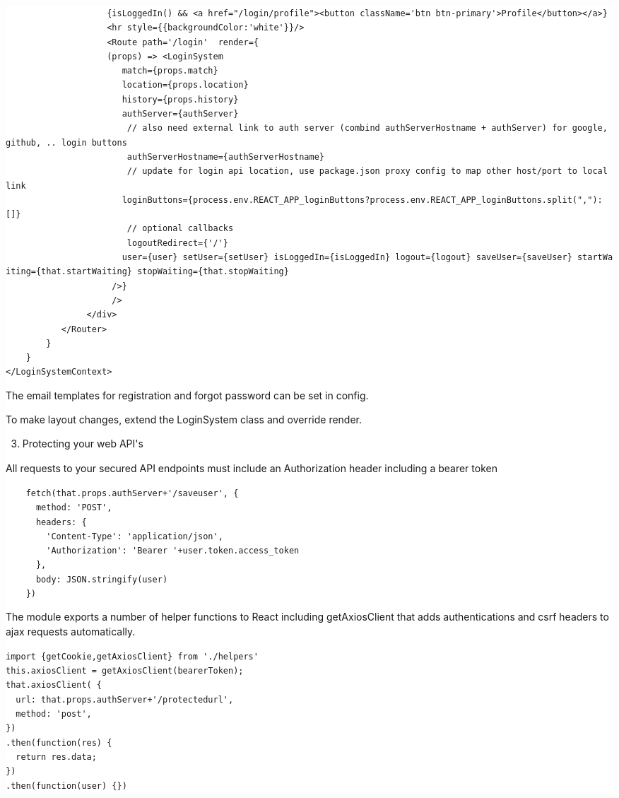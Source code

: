 ```
                    {isLoggedIn() && <a href="/login/profile"><button className='btn btn-primary'>Profile</button></a>}
                    <hr style={{backgroundColor:'white'}}/>
                    <Route path='/login'  render={
                    (props) => <LoginSystem  
                       match={props.match}
                       location={props.location}
                       history={props.history}
                       authServer={authServer} 
                        // also need external link to auth server (combind authServerHostname + authServer) for google, github, .. login buttons
                        authServerHostname={authServerHostname} 
                        // update for login api location, use package.json proxy config to map other host/port to local link
                       loginButtons={process.env.REACT_APP_loginButtons?process.env.REACT_APP_loginButtons.split(","):[]}
                        // optional callbacks
                        logoutRedirect={'/'}
                       user={user} setUser={setUser} isLoggedIn={isLoggedIn} logout={logout} saveUser={saveUser} startWaiting={that.startWaiting} stopWaiting={that.stopWaiting} 
                     />}
                     />
                </div>
           </Router>
        }
    }
</LoginSystemContext>

```

The email templates for registration and forgot password can be set in config.

To make layout changes, extend the LoginSystem class and override render. 



3. Protecting your web API's

All requests to your secured API endpoints must include an Authorization header including a bearer token

```
	fetch(that.props.authServer+'/saveuser', {
	  method: 'POST',
	  headers: {
		'Content-Type': 'application/json',
		'Authorization': 'Bearer '+user.token.access_token
	  },
	  body: JSON.stringify(user)
	})
```

The module exports a number of helper functions to React including getAxiosClient that adds authentications and csrf headers to ajax requests automatically.
```
import {getCookie,getAxiosClient} from './helpers'  
this.axiosClient = getAxiosClient(bearerToken);  
that.axiosClient( {
  url: that.props.authServer+'/protectedurl',
  method: 'post',
})
.then(function(res) {
  return res.data;  
})
.then(function(user) {})
```
